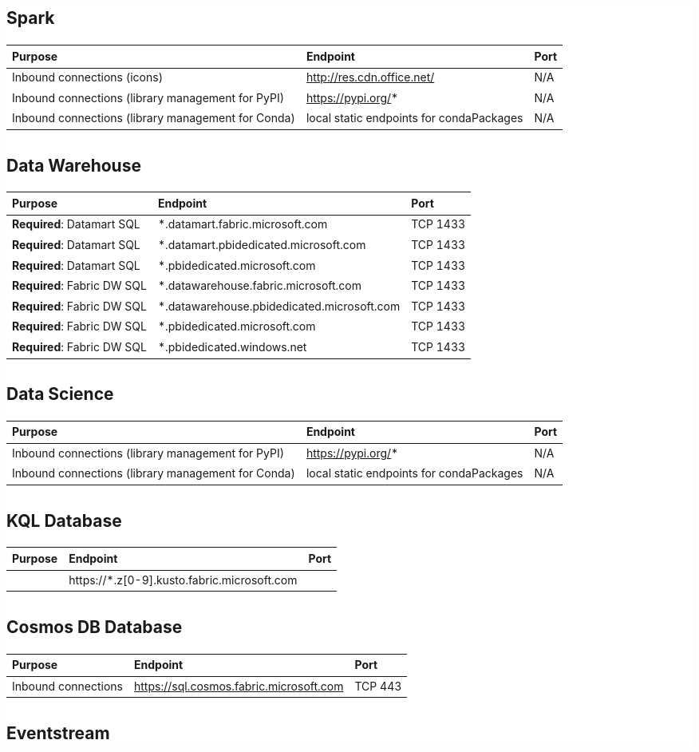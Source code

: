 ## Spark

|Purpose   |Endpoint  |Port      |
|:---------|:---------|:---------|
|Inbound connections (icons)|http://res.cdn.office.net/|N/A|
|Inbound connections (library management for PyPI)|https://pypi.org/*|N/A|
|Inbound connections (library management for Conda)|local static endpoints for condaPackages|N/A|

## Data Warehouse

|Purpose   |Endpoint  |Port      |
|:---------|:---------|:---------|
|**Required**: Datamart SQL |*.datamart.fabric.microsoft.com|TCP 1433|
|**Required**: Datamart SQL |*.datamart.pbidedicated.microsoft.com|TCP 1433|
|**Required**: Datamart SQL |*.pbidedicated.microsoft.com|TCP 1433|
|**Required**: Fabric DW SQL |*.datawarehouse.fabric.microsoft.com|TCP 1433|
|**Required**: Fabric DW SQL |*.datawarehouse.pbidedicated.microsoft.com|TCP 1433|
|**Required**: Fabric DW SQL |*.pbidedicated.microsoft.com|TCP 1433|
|**Required**: Fabric DW SQL |*.pbidedicated.windows.net |TCP 1433|

## Data Science

|Purpose   |Endpoint  |Port      |
|:---------|:---------|:---------|
|Inbound connections (library management for PyPI)|https://pypi.org/*|N/A|
|Inbound connections (library management for Conda)|local static endpoints for condaPackages|N/A|

## KQL Database

|Purpose   |Endpoint  |Port      |
|:---------|:---------|:---------|
||https://*.z[0-9].kusto.fabric.microsoft.com||

## Cosmos DB Database

|Purpose   |Endpoint  |Port      |
|:---------|:---------|:---------|
|Inbound connections|https://sql.cosmos.fabric.microsoft.com|TCP 443|

## Eventstream
